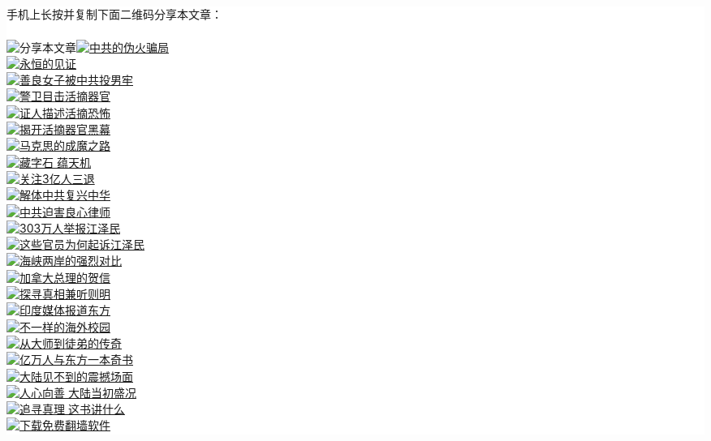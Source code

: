 ####
手机上长按并复制下面二维码分享本文章：<br><br><img src="http://www.hehaibao.com/qr/index.php?m=1&e=L&p=10&t=&d=https://github.com/asdfghy6/djy/blob/master/gb/16/4/6/n7526854.md%231" title="分享本文章"></td><td VALIGN=TOP><a href="https://github.com/asdfghy6/djy/blob/master/gb/16/1/21/n4622075.md?dfh#1" target="_blank"><img src="https://raw.githubusercontent.com/asdfghy6/djy/master/gb/300/wei-f1.jpg" title="中共的伪火骗局"  alt="中共的伪火骗局"></a><br><a href="https://github.com/asdfghy6/yh/blob/master/README.md?dfh#1" target="_blank"><img src="https://raw.githubusercontent.com/asdfghy6/djy/master/gb/300/yong-h.jpg" title="永恒的见证"  alt="永恒的见证"></a><br><a href="https://github.com/asdfghy6/djy/blob/master/gb/13/9/29/n3974789.md?dfh#1" target="_blank"><img src="https://raw.githubusercontent.com/asdfghy6/djy/master/gb/300/shang-lnz.jpg" title="善良女子被中共投男牢"  alt="善良女子被中共投男牢"></a><br><a href="https://github.com/asdfghy6/djy/blob/master/gb/16/3/16/n4663449.md?dfh#1" target="_blank"><img src="https://raw.githubusercontent.com/asdfghy6/djy/master/gb/300/huo-z3.jpg" title="警卫目击活摘器官"  alt="警卫目击活摘器官"></a><br><a href="https://github.com/asdfghy6/djy/blob/master/gb/16/8/7/n8177641.md?dfh#1" target="_blank"><img src="https://raw.githubusercontent.com/asdfghy6/djy/master/gb/300/huo-z4.jpg" title="证人描述活摘恐怖"  alt="证人描述活摘恐怖"></a><br><a href="https://github.com/asdfghy6/djy/blob/master/gb/10/4/19/n2881569.md?dfh#1" target="_blank"><img src="https://raw.githubusercontent.com/asdfghy6/djy/master/gb/300/huo-z1.jpg" title="揭开活摘器官黑幕"  alt="揭开活摘器官黑幕"></a><br><a href="https://github.com/asdfghy6/djy/blob/master/gb/10/11/7/n3077476.md?dfh#1" target="_blank"><img src="https://raw.githubusercontent.com/asdfghy6/djy/master/gb/300/ma-ks.jpg" title="马克思的成魔之路"  alt="马克思的成魔之路"></a><br><a href="https://github.com/asdfghy6/djy/blob/master/gb/14/6/9/n4173977.md?dfh#1" target="_blank"><img src="https://raw.githubusercontent.com/asdfghy6/djy/master/gb/300/chang-zs.jpg" title="藏字石 蕴天机"  alt="藏字石 蕴天机"></a><br><a href="https://github.com/asdfghy6/djy/blob/master/gb/18/5/10/n10381511.md?dfh#1" target="_blank"><img src="https://raw.githubusercontent.com/asdfghy6/djy/master/gb/300/st1.jpg" title="关注3亿人三退"  alt="关注3亿人三退"></a><br><a href="https://github.com/asdfghy6/djy/blob/master/gb/18/3/21/n10237682.md?dfh#1" target="_blank"><img src="https://raw.githubusercontent.com/asdfghy6/djy/master/gb/300/jie-t.jpg" title="解体中共复兴中华"  alt="解体中共复兴中华"></a><br><a href="https://github.com/asdfghy6/djy/blob/master/gb/9/2/9/n2422991.md?dfh#1" target="_blank"><img src="https://raw.githubusercontent.com/asdfghy6/djy/master/gb/300/gao-zs.jpg" title="中共迫害良心律师"  alt="中共迫害良心律师"></a><br><a href="https://github.com/asdfghy6/djy/blob/master/gb/18/12/9/n10900044.md?dfh#1" target="_blank"><img src="https://raw.githubusercontent.com/asdfghy6/djy/master/gb/300/sj1.jpg" title="303万人举报江泽民"  alt="303万人举报江泽民"></a><br><a href="https://github.com/asdfghy6/djy/blob/master/gb/18/8/28/n10672014.md?dfh#1" target="_blank"><img src="https://raw.githubusercontent.com/asdfghy6/djy/master/gb/300/sj2.jpg" title="这些官员为何起诉江泽民"  alt="这些官员为何起诉江泽民"></a><br><a href="https://github.com/asdfghy6/djy/blob/master/gb/8/12/18/n2367165.md?dfh#1" target="_blank"><img src="https://raw.githubusercontent.com/asdfghy6/djy/master/gb/300/liangan.jpg" title="海峡两岸的强烈对比"  alt="海峡两岸的强烈对比"></a><br><a href="https://github.com/asdfghy6/djy/blob/master/gb/15/5/5/n4427238.md?dfh#1" target="_blank"><img src="https://raw.githubusercontent.com/asdfghy6/djy/master/gb/300/jia-ndzl.jpg" title="加拿大总理的贺信"  alt="加拿大总理的贺信"></a><br><a href="https://github.com/asdfghy6/djy/blob/master/gb/11/6/17/n3289382.md?dfh#1" target="_blank">
<img src="https://raw.githubusercontent.com/asdfghy6/djy/master/gb/300/xiao-wd.jpg" title="探寻真相兼听则明"  alt="探寻真相兼听则明"></a><br><a href="https://github.com/asdfghy6/djy/blob/master/gb/18/10/27/n10812623.md?dfh#1" target="_blank"><img src="https://raw.githubusercontent.com/asdfghy6/djy/master/gb/300/yindu.jpg" title="印度媒体报道东方"  alt="印度媒体报道东方"></a><br><a href="https://github.com/asdfghy6/djy/blob/master/gb/18/6/9/n10469652.md?dfh#1" target="_blank"><img src="https://raw.githubusercontent.com/asdfghy6/djy/master/gb/300/xie-j.jpg" title="不一样的海外校园"  alt="不一样的海外校园"></a><br><a href="https://github.com/asdfghy6/djy/blob/master/gb/7/4/5/n1669415.md?dfh#1" target="_blank"><img src="https://raw.githubusercontent.com/asdfghy6/djy/master/gb/300/li-up.jpg" title="从大师到徒弟的传奇"  alt="从大师到徒弟的传奇"></a><br><a href="https://github.com/asdfghy6/djy/blob/master/gb/17/5/26/n9191512.md?dfh#1" target="_blank"><img src="https://raw.githubusercontent.com/asdfghy6/djy/master/gb/300/zfl2.jpg" title="亿万人与东方一本奇书"  alt="亿万人与东方一本奇书"></a><br><a href="https://github.com/asdfghy6/djy/blob/master/gb/13/11/27/n4020290.md?dfh#1" target="_blank"><img src="https://raw.githubusercontent.com/asdfghy6/djy/master/gb/300/zhen-h.jpg" title="大陆见不到的震撼场面"  alt="大陆见不到的震撼场面"></a><br><a href="https://github.com/asdfghy6/djy/blob/master/gb/15/7/17/n4482910.md?dfh#1" target="_blank"><img src="https://raw.githubusercontent.com/asdfghy6/djy/master/gb/300/dalu-sk.jpg" title="人心向善 大陆当初盛况"  alt="人心向善 大陆当初盛况"></a><br><a href="https://github.com/asdfghy6/djy/blob/master/gb/9/10/15/n2689419.md?dfh#1" target="_blank"><img src="https://raw.githubusercontent.com/asdfghy6/djy/master/gb/300/zfl1.jpg" title="追寻真理 这书讲什么"  alt="追寻真理 这书讲什么"></a><br><a href="https://github.com/asdfghy6/fq/blob/master/README.md?dfh#1" target="_blank"><img src="https://raw.githubusercontent.com/asdfghy6/djy/master/gb/300/fq1.jpg" title="下载免费翻墙软件"  alt="下载免费翻墙软件"></a><br></td></tr></table>
